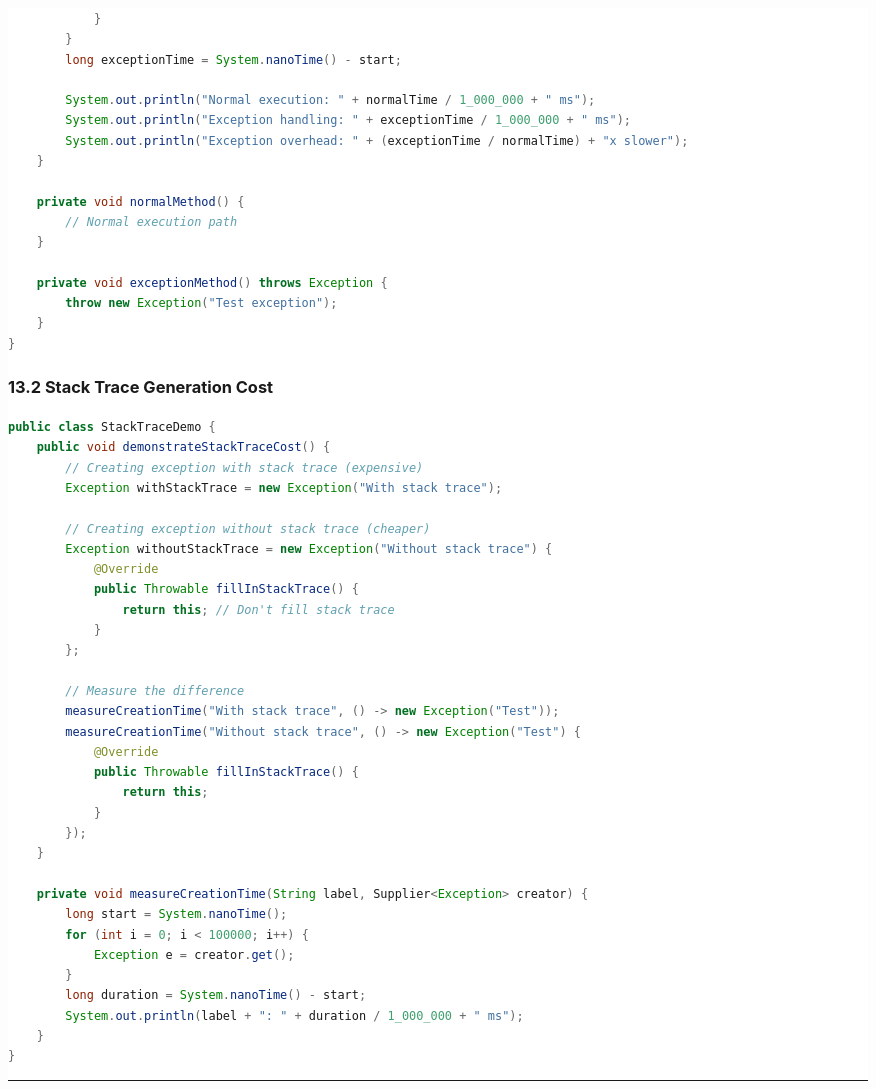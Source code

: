 ```java
            }
        }
        long exceptionTime = System.nanoTime() - start;
        
        System.out.println("Normal execution: " + normalTime / 1_000_000 + " ms");
        System.out.println("Exception handling: " + exceptionTime / 1_000_000 + " ms");
        System.out.println("Exception overhead: " + (exceptionTime / normalTime) + "x slower");
    }
    
    private void normalMethod() {
        // Normal execution path
    }
    
    private void exceptionMethod() throws Exception {
        throw new Exception("Test exception");
    }
}
```

### 13.2 Stack Trace Generation Cost
```java
public class StackTraceDemo {
    public void demonstrateStackTraceCost() {
        // Creating exception with stack trace (expensive)
        Exception withStackTrace = new Exception("With stack trace");
        
        // Creating exception without stack trace (cheaper)
        Exception withoutStackTrace = new Exception("Without stack trace") {
            @Override
            public Throwable fillInStackTrace() {
                return this; // Don't fill stack trace
            }
        };
        
        // Measure the difference
        measureCreationTime("With stack trace", () -> new Exception("Test"));
        measureCreationTime("Without stack trace", () -> new Exception("Test") {
            @Override
            public Throwable fillInStackTrace() {
                return this;
            }
        });
    }
    
    private void measureCreationTime(String label, Supplier<Exception> creator) {
        long start = System.nanoTime();
        for (int i = 0; i < 100000; i++) {
            Exception e = creator.get();
        }
        long duration = System.nanoTime() - start;
        System.out.println(label + ": " + duration / 1_000_000 + " ms");
    }
}
```

---